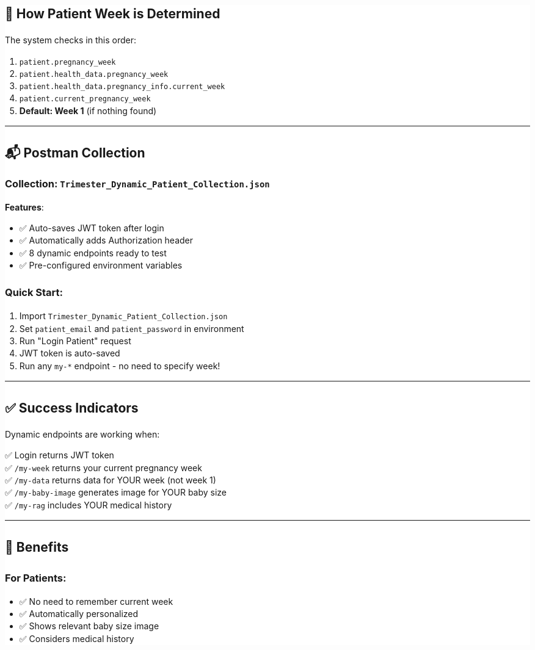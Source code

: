 ## 🔧 **How Patient Week is Determined**

The system checks in this order:
1. `patient.pregnancy_week`
2. `patient.health_data.pregnancy_week`
3. `patient.health_data.pregnancy_info.current_week`
4. `patient.current_pregnancy_week`
5. **Default: Week 1** (if nothing found)

---

## 📬 **Postman Collection**

### **Collection**: `Trimester_Dynamic_Patient_Collection.json`

**Features**:
- ✅ Auto-saves JWT token after login
- ✅ Automatically adds Authorization header
- ✅ 8 dynamic endpoints ready to test
- ✅ Pre-configured environment variables

### **Quick Start**:
1. Import `Trimester_Dynamic_Patient_Collection.json`
2. Set `patient_email` and `patient_password` in environment
3. Run "Login Patient" request
4. JWT token is auto-saved
5. Run any `my-*` endpoint - no need to specify week!

---

## ✅ **Success Indicators**

Dynamic endpoints are working when:

✅ Login returns JWT token  
✅ `/my-week` returns your current pregnancy week  
✅ `/my-data` returns data for YOUR week (not week 1)  
✅ `/my-baby-image` generates image for YOUR baby size  
✅ `/my-rag` includes YOUR medical history  

---

## 🎉 **Benefits**

### **For Patients:**
- ✅ No need to remember current week
- ✅ Automatically personalized
- ✅ Shows relevant baby size image
- ✅ Considers medical history
